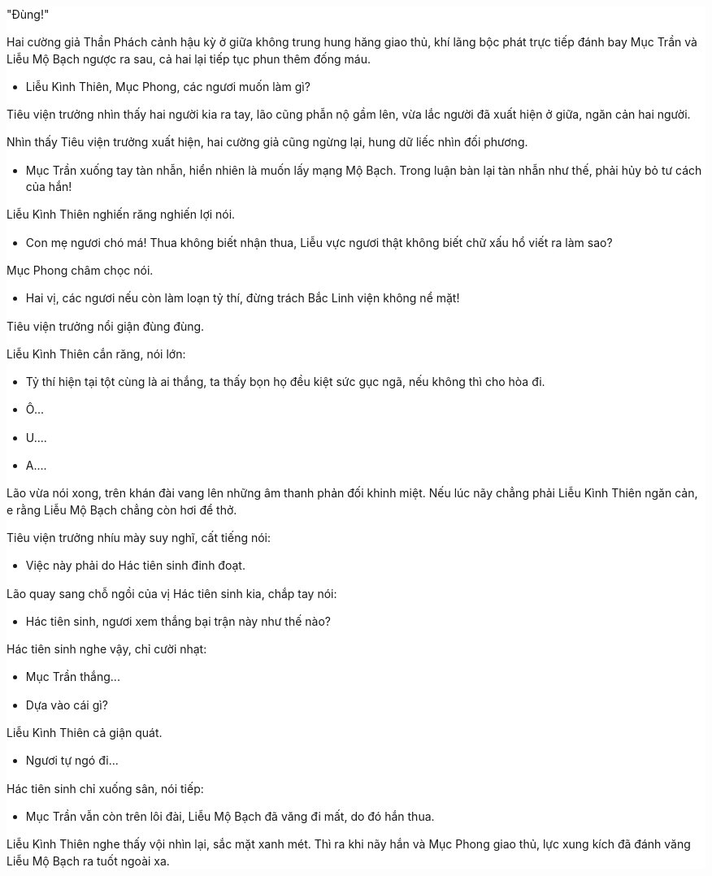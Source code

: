 "Đùng!"

Hai cường giả Thần Phách cảnh hậu kỳ ở giữa không trung hung hăng giao thủ, khí lãng bộc phát trực tiếp đánh bay Mục Trần và Liễu Mộ Bạch ngược ra sau, cả hai lại tiếp tục phun thêm đống máu.

- Liễu Kình Thiên, Mục Phong, các ngươi muốn làm gì?

Tiêu viện trưởng nhìn thấy hai người kia ra tay, lão cũng phẫn nộ gầm lên, vừa lắc người đã xuất hiện ở giữa, ngăn cản hai người.

Nhìn thấy Tiêu viện trưởng xuất hiện, hai cường giả cũng ngừng lại, hung dữ liếc nhìn đối phương.

- Mục Trần xuống tay tàn nhẫn, hiển nhiên là muốn lấy mạng Mộ Bạch. Trong luận bàn lại tàn nhẫn như thế, phải hủy bỏ tư cách của hắn!

Liễu Kình Thiên nghiến răng nghiến lợi nói.

- Con mẹ ngươi chó má! Thua không biết nhận thua, Liễu vực ngươi thật không biết chữ xấu hổ viết ra làm sao?

Mục Phong châm chọc nói.

- Hai vị, các ngươi nếu còn làm loạn tỷ thí, đừng trách Bắc Linh viện không nể mặt!

Tiêu viện trưởng nổi giận đùng đùng.

Liễu Kình Thiên cắn răng, nói lớn:

- Tỷ thí hiện tại tột cùng là ai thắng, ta thấy bọn họ đều kiệt sức gục ngã, nếu không thì cho hòa đi.

- Ô...

- U....

- A....

Lão vừa nói xong, trên khán đài vang lên những âm thanh phản đối khinh miệt. Nếu lúc nãy chẳng phải Liễu Kình Thiên ngăn cản, e rằng Liễu Mộ Bạch chẳng còn hơi để thở.

Tiêu viện trưởng nhíu mày suy nghĩ, cất tiếng nói:

- Việc này phải do Hác tiên sinh đinh đoạt.

Lão quay sang chỗ ngồi của vị Hác tiên sinh kia, chắp tay nói:

- Hác tiên sinh, ngươi xem thắng bại trận này như thế nào?

Hác tiên sinh nghe vậy, chỉ cười nhạt:

- Mục Trần thắng...

- Dựa vào cái gì?

Liễu Kình Thiên cả giận quát.

- Ngươi tự ngó đi...

Hác tiên sinh chỉ xuống sân, nói tiếp:

- Mục Trần vẫn còn trên lôi đài, Liễu Mộ Bạch đã văng đi mất, do đó hắn thua.

Liễu Kình Thiên nghe thấy vội nhìn lại, sắc mặt xanh mét. Thì ra khi nãy hắn và Mục Phong giao thủ, lực xung kích đã đánh văng Liễu Mộ Bạch ra tuốt ngoài xa.
